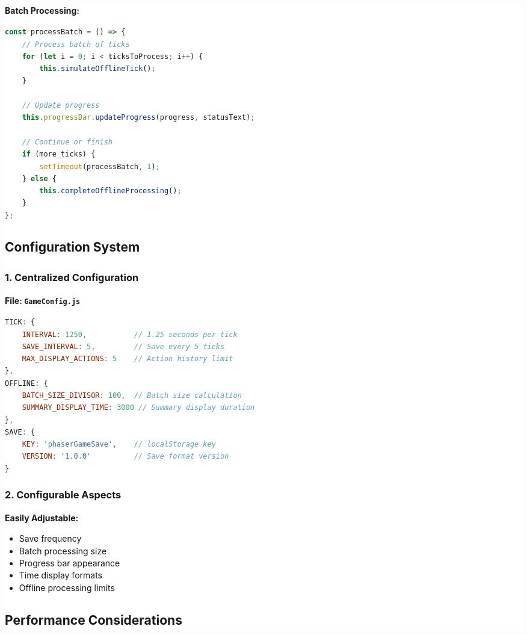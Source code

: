 **Batch Processing:**
```javascript
const processBatch = () => {
    // Process batch of ticks
    for (let i = 0; i < ticksToProcess; i++) {
        this.simulateOfflineTick();
    }
    
    // Update progress
    this.progressBar.updateProgress(progress, statusText);
    
    // Continue or finish
    if (more_ticks) {
        setTimeout(processBatch, 1);
    } else {
        this.completeOfflineProcessing();
    }
};
```

## Configuration System

### 1. Centralized Configuration

**File: `GameConfig.js`**
```javascript
TICK: {
    INTERVAL: 1250,           // 1.25 seconds per tick
    SAVE_INTERVAL: 5,         // Save every 5 ticks
    MAX_DISPLAY_ACTIONS: 5    // Action history limit
},
OFFLINE: {
    BATCH_SIZE_DIVISOR: 100,  // Batch size calculation
    SUMMARY_DISPLAY_TIME: 3000 // Summary display duration
},
SAVE: {
    KEY: 'phaserGameSave',    // localStorage key
    VERSION: '1.0.0'          // Save format version
}
```

### 2. Configurable Aspects

**Easily Adjustable:**
- Save frequency
- Batch processing size
- Progress bar appearance
- Time display formats
- Offline processing limits

## Performance Considerations
